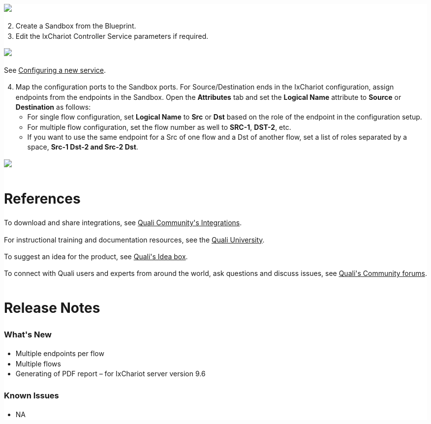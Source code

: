 ![](https://github.com/stsuberi/SaraTest/blob/master/ixchariot_blueprint_two_endpoints.png)

2. Create a Sandbox from the Blueprint.
3. Edit the IxChariot Controller Service parameters if required.

![](https://github.com/stsuberi/SaraTest/blob/master/ixchariot_controller_parameters.png)

See [Configuring a new service](#configuring-a-new-service).

4. Map the configuration ports to the Sandbox ports.
For Source/Destination ends in the IxChariot configuration, assign endpoints from the endpoints in the Sandbox. Open the **Attributes** tab and set the **Logical Name** attribute to **Source** or **Destination** as follows:
     * For single flow configuration, set **Logical Name** to **Src** or **Dst** based on the role of the endpoint in the configuration setup.
     * For multiple flow configuration, set the flow number as well to **SRC-1**, **DST-2**, etc.
     * If you want to use the same endpoint for a Src of one flow and a Dst of another flow, set a list of roles separated by a space, **Src-1 Dst-2 and Src-2 Dst**.
     
![](https://github.com/stsuberi/SaraTest/blob/master/ixchariot_resource_attributes.png)     


# References
To download and share integrations, see [Quali Community's Integrations](https://community.quali.com/integrations). 

For instructional training and documentation resources, see the [Quali University](https://www.quali.com/university/).

To suggest an idea for the product, see [Quali's Idea box](https://community.quali.com/ideabox). 

To connect with Quali users and experts from around the world, ask questions and discuss issues, see [Quali's Community forums](https://community.quali.com/forums). 

# Release Notes 

### What's New

* Multiple endpoints per flow
* Multiple flows
* Generating of PDF report – for IxChariot server version 9.6

### Known Issues
* NA
